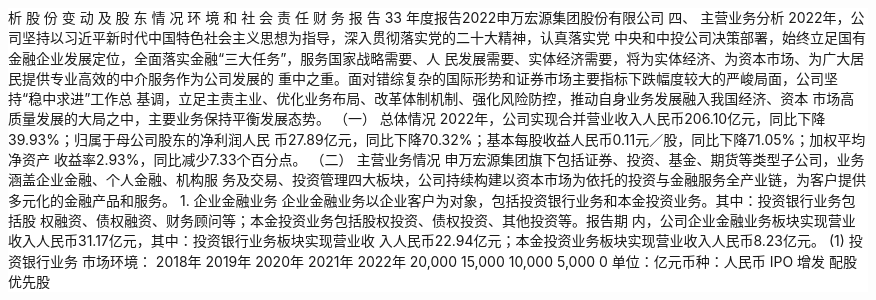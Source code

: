 析
股
份
变
动
及
股
东
情
况
环
境
和
社
会
责
任
财
务
报
告
33
年度报告2022申万宏源集团股份有限公司
四、	主营业务分析
2022年，公司坚持以习近平新时代中国特色社会主义思想为指导，深入贯彻落实党的二十大精神，认真落实党
中央和中投公司决策部署，始终立足国有金融企业发展定位，全面落实金融“三大任务”，服务国家战略需要、人
民发展需要、实体经济需要，将为实体经济、为资本市场、为广大居民提供专业高效的中介服务作为公司发展的
重中之重。面对错综复杂的国际形势和证券市场主要指标下跌幅度较大的严峻局面，公司坚持“稳中求进”工作总
基调，立足主责主业、优化业务布局、改革体制机制、强化风险防控，推动自身业务发展融入我国经济、资本
市场高质量发展的大局之中，主要业务保持平衡发展态势。
（一）
总体情况
2022年，公司实现合并营业收入人民币206.10亿元，同比下降39.93%；归属于母公司股东的净利润人民
币27.89亿元，同比下降70.32%；基本每股收益人民币0.11元／股，同比下降71.05%；加权平均净资产
收益率2.93%，同比减少7.33个百分点。
（二）
主营业务情况
申万宏源集团旗下包括证券、投资、基金、期货等类型子公司，业务涵盖企业金融、个人金融、机构服
务及交易、投资管理四大板块，公司持续构建以资本市场为依托的投资与金融服务全产业链，为客户提供
多元化的金融产品和服务。
1.
企业金融业务
企业金融业务以企业客户为对象，包括投资银行业务和本金投资业务。其中：投资银行业务包括股
权融资、债权融资、财务顾问等；本金投资业务包括股权投资、债权投资、其他投资等。报告期
内，公司企业金融业务板块实现营业收入人民币31.17亿元，其中：投资银行业务板块实现营业收
入人民币22.94亿元；本金投资业务板块实现营业收入人民币8.23亿元。
(1)
投资银行业务
市场环境：
2018年
2019年
2020年
2021年
2022年
20,000
15,000
10,000
5,000
0
单位：亿元币种：人民币
IPO
增发
配股
优先股